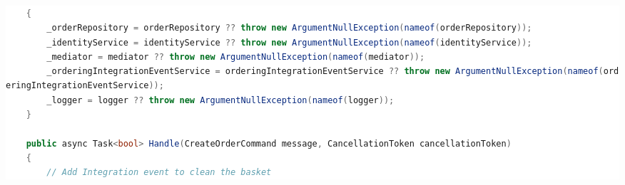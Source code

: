 ```csharp
    {
        _orderRepository = orderRepository ?? throw new ArgumentNullException(nameof(orderRepository));
        _identityService = identityService ?? throw new ArgumentNullException(nameof(identityService));
        _mediator = mediator ?? throw new ArgumentNullException(nameof(mediator));
        _orderingIntegrationEventService = orderingIntegrationEventService ?? throw new ArgumentNullException(nameof(orderingIntegrationEventService));
        _logger = logger ?? throw new ArgumentNullException(nameof(logger));
    }

    public async Task<bool> Handle(CreateOrderCommand message, CancellationToken cancellationToken)
    {
        // Add Integration event to clean the basket

